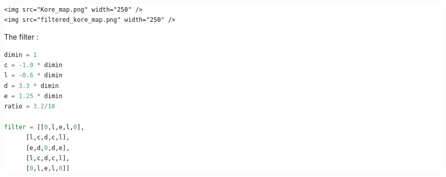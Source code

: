 	<img src="Kore_map.png" width="250" />
	<img src="filtered_kore_map.png" width="250" />
</p>

The filter :
```python
dimin = 1
c = -1.0 * dimin
l = -0.6 * dimin
d = 3.3 * dimin
e = 1.25 * dimin
ratio = 3.2/10

filter = [[0,l,e,l,0],
	  [l,c,d,c,l],
	  [e,d,0,d,e],
	  [l,c,d,c,l],
	  [0,l,e,l,0]]
```
